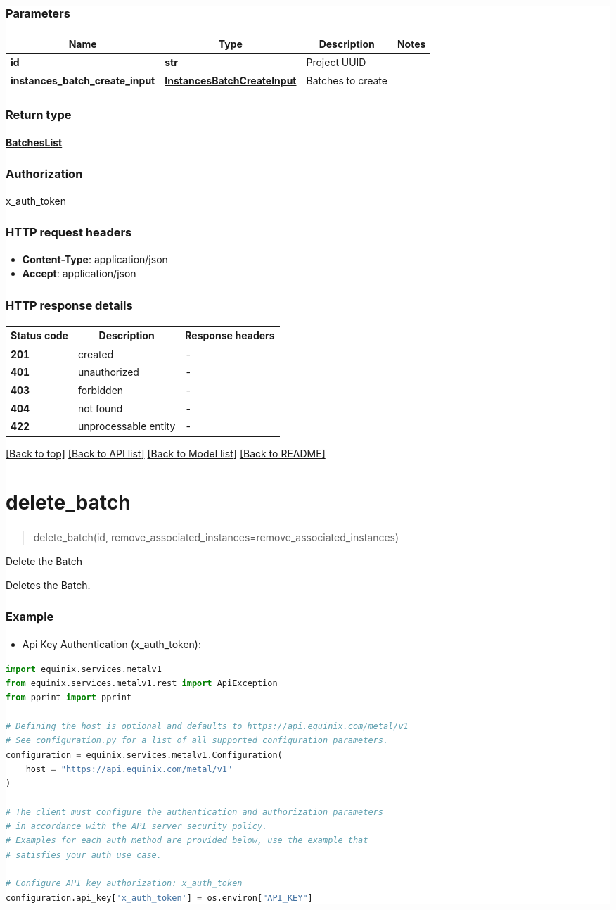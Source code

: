 ```python
```


### Parameters


Name | Type | Description  | Notes
------------- | ------------- | ------------- | -------------
 **id** | **str**| Project UUID | 
 **instances_batch_create_input** | [**InstancesBatchCreateInput**](InstancesBatchCreateInput.md)| Batches to create | 

### Return type

[**BatchesList**](BatchesList.md)

### Authorization

[x_auth_token](../README.md#x_auth_token)

### HTTP request headers

 - **Content-Type**: application/json
 - **Accept**: application/json

### HTTP response details

| Status code | Description | Response headers |
|-------------|-------------|------------------|
**201** | created |  -  |
**401** | unauthorized |  -  |
**403** | forbidden |  -  |
**404** | not found |  -  |
**422** | unprocessable entity |  -  |

[[Back to top]](#) [[Back to API list]](../README.md#documentation-for-api-endpoints) [[Back to Model list]](../README.md#documentation-for-models) [[Back to README]](../README.md)
# **delete_batch**
> delete_batch(id, remove_associated_instances=remove_associated_instances)

Delete the Batch

Deletes the Batch.

### Example

* Api Key Authentication (x_auth_token):

```python
import equinix.services.metalv1
from equinix.services.metalv1.rest import ApiException
from pprint import pprint

# Defining the host is optional and defaults to https://api.equinix.com/metal/v1
# See configuration.py for a list of all supported configuration parameters.
configuration = equinix.services.metalv1.Configuration(
    host = "https://api.equinix.com/metal/v1"
)

# The client must configure the authentication and authorization parameters
# in accordance with the API server security policy.
# Examples for each auth method are provided below, use the example that
# satisfies your auth use case.

# Configure API key authorization: x_auth_token
configuration.api_key['x_auth_token'] = os.environ["API_KEY"]
```